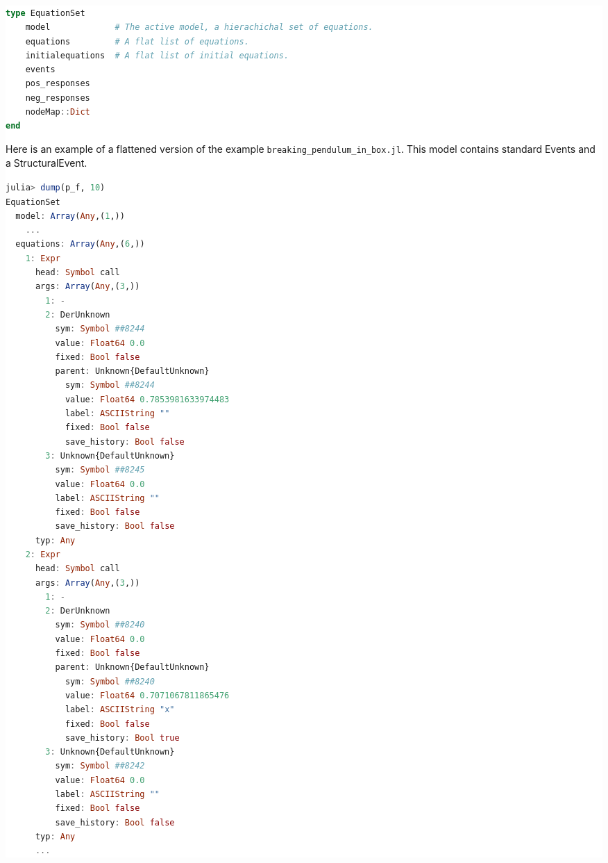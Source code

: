 ```julia
type EquationSet
    model             # The active model, a hierachichal set of equations.
    equations         # A flat list of equations.
    initialequations  # A flat list of initial equations.
    events
    pos_responses
    neg_responses
    nodeMap::Dict
end
```

Here is an example of a flattened version of the example
`breaking_pendulum_in_box.jl`. This model contains standard Events and
a StructuralEvent.

```julia
julia> dump(p_f, 10)
EquationSet 
  model: Array(Any,(1,))
    ...
  equations: Array(Any,(6,))
    1: Expr 
      head: Symbol call
      args: Array(Any,(3,))
        1: -
        2: DerUnknown 
          sym: Symbol ##8244
          value: Float64 0.0
          fixed: Bool false
          parent: Unknown{DefaultUnknown} 
            sym: Symbol ##8244
            value: Float64 0.7853981633974483
            label: ASCIIString ""
            fixed: Bool false
            save_history: Bool false
        3: Unknown{DefaultUnknown} 
          sym: Symbol ##8245
          value: Float64 0.0
          label: ASCIIString ""
          fixed: Bool false
          save_history: Bool false
      typ: Any
    2: Expr 
      head: Symbol call
      args: Array(Any,(3,))
        1: -
        2: DerUnknown 
          sym: Symbol ##8240
          value: Float64 0.0
          fixed: Bool false
          parent: Unknown{DefaultUnknown} 
            sym: Symbol ##8240
            value: Float64 0.7071067811865476
            label: ASCIIString "x"
            fixed: Bool false
            save_history: Bool true
        3: Unknown{DefaultUnknown} 
          sym: Symbol ##8242
          value: Float64 0.0
          label: ASCIIString ""
          fixed: Bool false
          save_history: Bool false
      typ: Any
      ...
```